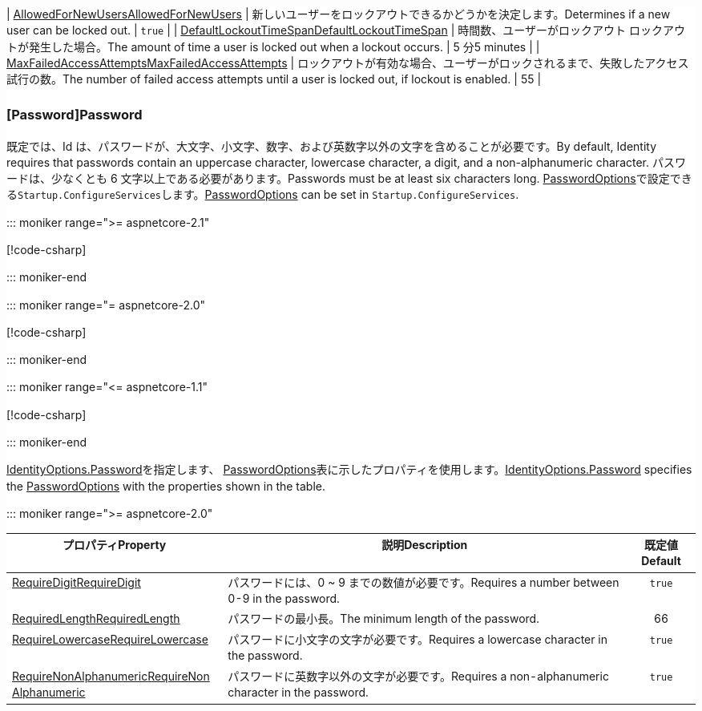 | [<span data-ttu-id="0aee3-135">AllowedForNewUsers</span><span class="sxs-lookup"><span data-stu-id="0aee3-135">AllowedForNewUsers</span></span>](/dotnet/api/microsoft.aspnetcore.identity.lockoutoptions.allowedfornewusers) | <span data-ttu-id="0aee3-136">新しいユーザーをロックアウトできるかどうかを決定します。</span><span class="sxs-lookup"><span data-stu-id="0aee3-136">Determines if a new user can be locked out.</span></span> | `true` |
| [<span data-ttu-id="0aee3-137">DefaultLockoutTimeSpan</span><span class="sxs-lookup"><span data-stu-id="0aee3-137">DefaultLockoutTimeSpan</span></span>](/dotnet/api/microsoft.aspnetcore.identity.lockoutoptions.defaultlockouttimespan) | <span data-ttu-id="0aee3-138">時間数、ユーザーがロックアウト ロックアウトが発生した場合。</span><span class="sxs-lookup"><span data-stu-id="0aee3-138">The amount of time a user is locked out when a lockout occurs.</span></span> | <span data-ttu-id="0aee3-139">5 分</span><span class="sxs-lookup"><span data-stu-id="0aee3-139">5 minutes</span></span> |
| [<span data-ttu-id="0aee3-140">MaxFailedAccessAttempts</span><span class="sxs-lookup"><span data-stu-id="0aee3-140">MaxFailedAccessAttempts</span></span>](/dotnet/api/microsoft.aspnetcore.identity.lockoutoptions.maxfailedaccessattempts) | <span data-ttu-id="0aee3-141">ロックアウトが有効な場合、ユーザーがロックされるまで、失敗したアクセス試行の数。</span><span class="sxs-lookup"><span data-stu-id="0aee3-141">The number of failed access attempts until a user is locked out, if lockout is enabled.</span></span> | <span data-ttu-id="0aee3-142">5</span><span class="sxs-lookup"><span data-stu-id="0aee3-142">5</span></span> |

### <a name="password"></a><span data-ttu-id="0aee3-143">[Password]</span><span class="sxs-lookup"><span data-stu-id="0aee3-143">Password</span></span>

<span data-ttu-id="0aee3-144">既定では、Id は、パスワードが、大文字、小文字、数字、および英数字以外の文字を含めることが必要です。</span><span class="sxs-lookup"><span data-stu-id="0aee3-144">By default, Identity requires that passwords contain an uppercase character, lowercase character, a digit, and a non-alphanumeric character.</span></span> <span data-ttu-id="0aee3-145">パスワードは、少なくとも 6 文字以上である必要があります。</span><span class="sxs-lookup"><span data-stu-id="0aee3-145">Passwords must be at least six characters long.</span></span> <span data-ttu-id="0aee3-146">[PasswordOptions](/dotnet/api/microsoft.aspnetcore.identity.passwordoptions)で設定できる`Startup.ConfigureServices`します。</span><span class="sxs-lookup"><span data-stu-id="0aee3-146">[PasswordOptions](/dotnet/api/microsoft.aspnetcore.identity.passwordoptions) can be set in `Startup.ConfigureServices`.</span></span>

::: moniker range=">= aspnetcore-2.1"

[!code-csharp[](identity-configuration/sample/Startup.cs?name=snippet_pw)]

::: moniker-end

::: moniker range="= aspnetcore-2.0"

[!code-csharp[](identity/sample/src/ASPNETv2-IdentityDemo-Configuration/Startup.cs?range=29-37,50-52)]

::: moniker-end

::: moniker range="<= aspnetcore-1.1"

[!code-csharp[](identity/sample/src/ASPNET-IdentityDemo-PrimaryKeysConfig/Startup.cs?range=58-65,84)]

::: moniker-end

<span data-ttu-id="0aee3-147">[IdentityOptions.Password](/dotnet/api/microsoft.aspnetcore.identity.identityoptions.password)を指定します、 [PasswordOptions](/dotnet/api/microsoft.aspnetcore.identity.passwordoptions)表に示したプロパティを使用します。</span><span class="sxs-lookup"><span data-stu-id="0aee3-147">[IdentityOptions.Password](/dotnet/api/microsoft.aspnetcore.identity.identityoptions.password) specifies the [PasswordOptions](/dotnet/api/microsoft.aspnetcore.identity.passwordoptions) with the properties shown in the table.</span></span>

::: moniker range=">= aspnetcore-2.0"

| <span data-ttu-id="0aee3-148">プロパティ</span><span class="sxs-lookup"><span data-stu-id="0aee3-148">Property</span></span> | <span data-ttu-id="0aee3-149">説明</span><span class="sxs-lookup"><span data-stu-id="0aee3-149">Description</span></span> | <span data-ttu-id="0aee3-150">既定値</span><span class="sxs-lookup"><span data-stu-id="0aee3-150">Default</span></span> |
| -------- | ----------- | :-----: |
| [<span data-ttu-id="0aee3-151">RequireDigit</span><span class="sxs-lookup"><span data-stu-id="0aee3-151">RequireDigit</span></span>](/dotnet/api/microsoft.aspnetcore.identity.passwordoptions.requiredigit) | <span data-ttu-id="0aee3-152">パスワードには、0 ~ 9 までの数値が必要です。</span><span class="sxs-lookup"><span data-stu-id="0aee3-152">Requires a number between 0-9 in the password.</span></span> | `true` |
| [<span data-ttu-id="0aee3-153">RequiredLength</span><span class="sxs-lookup"><span data-stu-id="0aee3-153">RequiredLength</span></span>](/dotnet/api/microsoft.aspnetcore.identity.passwordoptions.requiredlength) | <span data-ttu-id="0aee3-154">パスワードの最小長。</span><span class="sxs-lookup"><span data-stu-id="0aee3-154">The minimum length of the password.</span></span> | <span data-ttu-id="0aee3-155">6</span><span class="sxs-lookup"><span data-stu-id="0aee3-155">6</span></span> |
| [<span data-ttu-id="0aee3-156">RequireLowercase</span><span class="sxs-lookup"><span data-stu-id="0aee3-156">RequireLowercase</span></span>](/dotnet/api/microsoft.aspnetcore.identity.passwordoptions.requirelowercase) | <span data-ttu-id="0aee3-157">パスワードに小文字の文字が必要です。</span><span class="sxs-lookup"><span data-stu-id="0aee3-157">Requires a lowercase character in the password.</span></span> | `true` |
| [<span data-ttu-id="0aee3-158">RequireNonAlphanumeric</span><span class="sxs-lookup"><span data-stu-id="0aee3-158">RequireNonAlphanumeric</span></span>](/dotnet/api/microsoft.aspnetcore.identity.passwordoptions.requirenonalphanumeric) | <span data-ttu-id="0aee3-159">パスワードに英数字以外の文字が必要です。</span><span class="sxs-lookup"><span data-stu-id="0aee3-159">Requires a non-alphanumeric character in the password.</span></span> | `true` |
